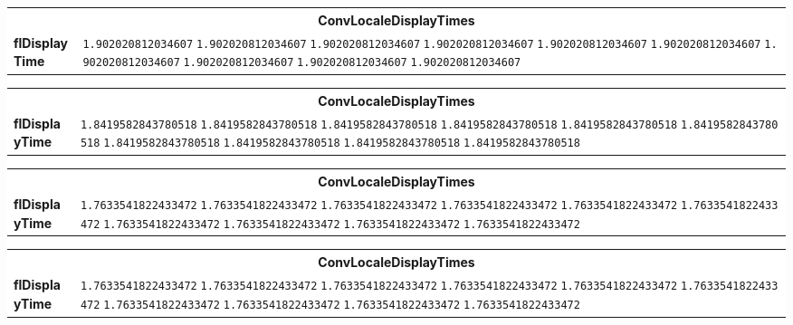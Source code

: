 
<table><tr><th colspan="100%">ConvLocaleDisplayTimes</th></tr><tr><td><b>flDisplayTime</b></td><td><code>1.902020812034607</code>
<code>1.902020812034607</code>
<code>1.902020812034607</code>
<code>1.902020812034607</code>
<code>1.902020812034607</code>
<code>1.902020812034607</code>
<code>1.902020812034607</code>
<code>1.902020812034607</code>
<code>1.902020812034607</code>
<code>1.902020812034607</code>
</td></tr></table>


<table><tr><th colspan="100%">ConvLocaleDisplayTimes</th></tr><tr><td><b>flDisplayTime</b></td><td><code>1.8419582843780518</code>
<code>1.8419582843780518</code>
<code>1.8419582843780518</code>
<code>1.8419582843780518</code>
<code>1.8419582843780518</code>
<code>1.8419582843780518</code>
<code>1.8419582843780518</code>
<code>1.8419582843780518</code>
<code>1.8419582843780518</code>
<code>1.8419582843780518</code>
</td></tr></table>


<table><tr><th colspan="100%">ConvLocaleDisplayTimes</th></tr><tr><td><b>flDisplayTime</b></td><td><code>1.7633541822433472</code>
<code>1.7633541822433472</code>
<code>1.7633541822433472</code>
<code>1.7633541822433472</code>
<code>1.7633541822433472</code>
<code>1.7633541822433472</code>
<code>1.7633541822433472</code>
<code>1.7633541822433472</code>
<code>1.7633541822433472</code>
<code>1.7633541822433472</code>
</td></tr></table>


<table><tr><th colspan="100%">ConvLocaleDisplayTimes</th></tr><tr><td><b>flDisplayTime</b></td><td><code>1.7633541822433472</code>
<code>1.7633541822433472</code>
<code>1.7633541822433472</code>
<code>1.7633541822433472</code>
<code>1.7633541822433472</code>
<code>1.7633541822433472</code>
<code>1.7633541822433472</code>
<code>1.7633541822433472</code>
<code>1.7633541822433472</code>
<code>1.7633541822433472</code>
</td></tr></table>
